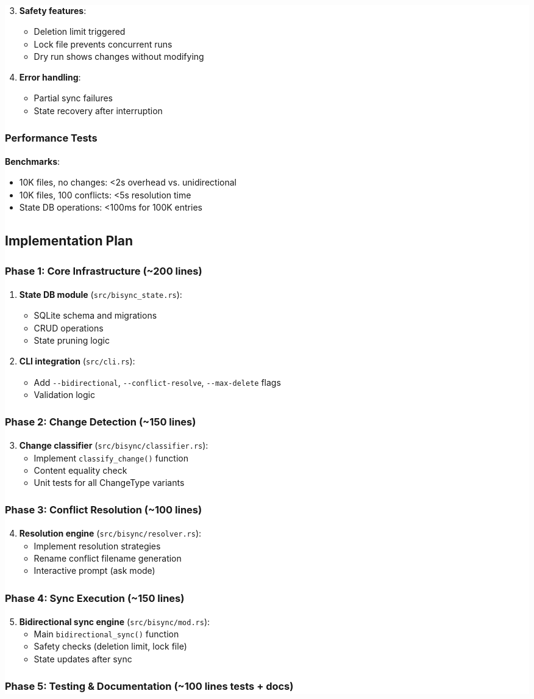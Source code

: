 3. **Safety features**:
   - Deletion limit triggered
   - Lock file prevents concurrent runs
   - Dry run shows changes without modifying

4. **Error handling**:
   - Partial sync failures
   - State recovery after interruption

### Performance Tests

**Benchmarks**:
- 10K files, no changes: <2s overhead vs. unidirectional
- 10K files, 100 conflicts: <5s resolution time
- State DB operations: <100ms for 100K entries

## Implementation Plan

### Phase 1: Core Infrastructure (~200 lines)

1. **State DB module** (`src/bisync_state.rs`):
   - SQLite schema and migrations
   - CRUD operations
   - State pruning logic

2. **CLI integration** (`src/cli.rs`):
   - Add `--bidirectional`, `--conflict-resolve`, `--max-delete` flags
   - Validation logic

### Phase 2: Change Detection (~150 lines)

3. **Change classifier** (`src/bisync/classifier.rs`):
   - Implement `classify_change()` function
   - Content equality check
   - Unit tests for all ChangeType variants

### Phase 3: Conflict Resolution (~100 lines)

4. **Resolution engine** (`src/bisync/resolver.rs`):
   - Implement resolution strategies
   - Rename conflict filename generation
   - Interactive prompt (ask mode)

### Phase 4: Sync Execution (~150 lines)

5. **Bidirectional sync engine** (`src/bisync/mod.rs`):
   - Main `bidirectional_sync()` function
   - Safety checks (deletion limit, lock file)
   - State updates after sync

### Phase 5: Testing & Documentation (~100 lines tests + docs)
